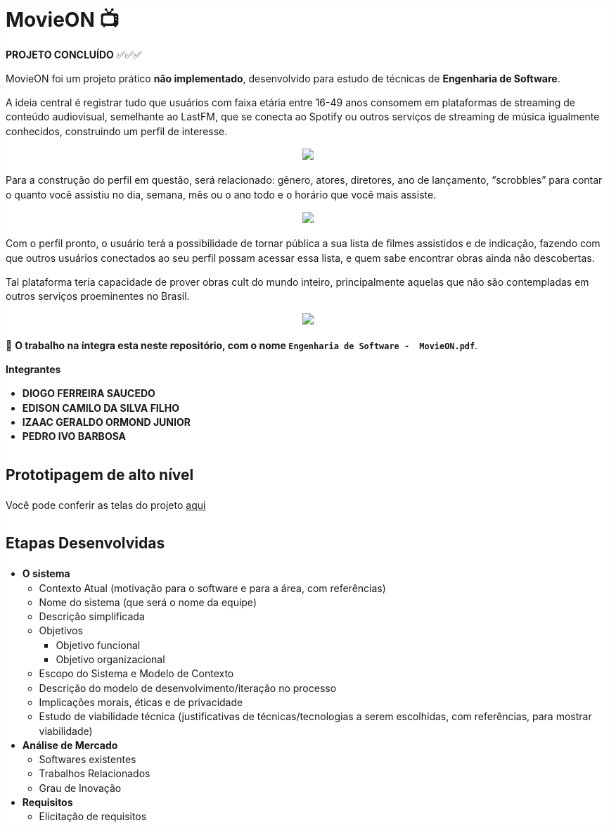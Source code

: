 ﻿# MovieON 📺
 
 **PROJETO CONCLUÍDO** ✅✅✅
 
MovieON foi um projeto prático **não implementado**, desenvolvido para estudo de técnicas de **Engenharia de Software**.

A ideia central é registrar tudo que usuários com faixa etária entre 16-49 anos consomem em plataformas de streaming de conteúdo audiovisual, semelhante ao LastFM, que se conecta ao Spotify ou outros serviços de streaming de música igualmente conhecidos, construindo um perfil de interesse. 
<div align="center">
<img width="90%" src="https://github.com/diogosaucedo/Engenharia-de-Software-MovieON/blob/main/assets/Detalhes%20filmes.png?raw=true" />
</div>

Para a construção do perfil em questão, será relacionado: gênero, atores, diretores, ano de lançamento, “scrobbles” para contar o quanto você assistiu no dia, semana, mês ou o ano todo e o horário que você mais assiste. 
<div align="center">
<img width="90%" src="https://github.com/diogosaucedo/Engenharia-de-Software-MovieON/blob/main/assets/Perfil.png?raw=true" />
</div>

Com o perfil pronto, o usuário terá a possibilidade de tornar pública a sua lista de filmes assistidos e de indicação, fazendo com que outros usuários conectados ao seu perfil possam acessar essa lista, e quem sabe encontrar obras ainda não descobertas.

Tal plataforma teria capacidade de prover obras cult do mundo inteiro, principalmente aquelas que não são contempladas em outros serviços proeminentes no Brasil.
<div align="center">
<img width="90%" src="https://github.com/diogosaucedo/Engenharia-de-Software-MovieON/blob/main/assets/Recomendações.png?raw=true" />
</div>

🔷 **O trabalho na íntegra esta neste repositório, com o nome `Engenharia de Software -  MovieON.pdf`**.

**Integrantes**
- **DIOGO FERREIRA SAUCEDO**
- **EDISON CAMILO DA SILVA FILHO**
- **IZAAC GERALDO ORMOND JUNIOR**
- **PEDRO IVO BARBOSA**

## Prototipagem de alto nível
Você pode conferir as telas do projeto [aqui](https://www.figma.com/file/GnO3Oe0FEGSckJ68xln6i1/MovieON?node-id=2:2)


## Etapas Desenvolvidas
 - **O sistema**
	 - Contexto Atual (motivação para o software e para a área, com referências)
	 - Nome do sistema (que será o nome da equipe)
	 - Descrição simplificada
	 - Objetivos
		 - Objetivo funcional
		 - Objetivo organizacional
	 - Escopo do Sistema e Modelo de Contexto
	 - Descrição do modelo de desenvolvimento/iteração no processo
	 - Implicações morais, éticas e de privacidade
	 - Estudo de viabilidade técnica (justificativas de técnicas/tecnologias a serem escolhidas, com referências, para mostrar viabilidade)
 - **Análise de Mercado**
	 - Softwares existentes
	 - Trabalhos Relacionados
	 - Grau de Inovação
 - **Requisitos**
	 - Elicitação de requisitos